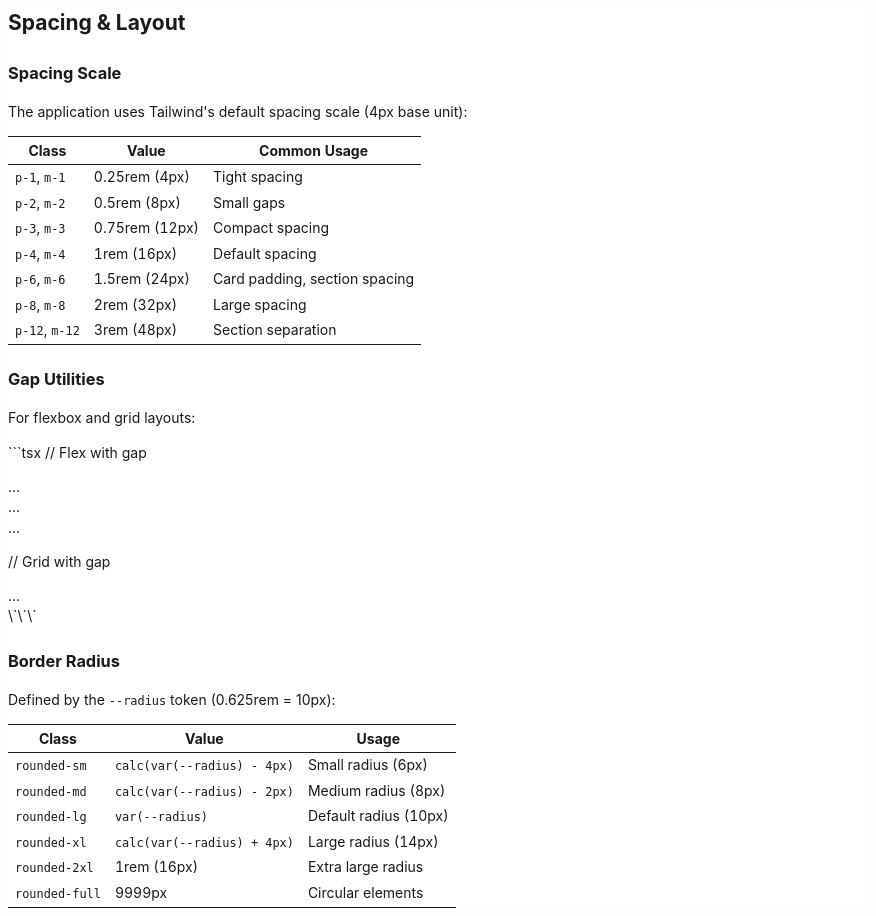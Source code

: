 
## Spacing & Layout

### Spacing Scale

The application uses Tailwind's default spacing scale (4px base unit):

| Class | Value | Common Usage |
|-------|-------|--------------|
| `p-1`, `m-1` | 0.25rem (4px) | Tight spacing |
| `p-2`, `m-2` | 0.5rem (8px) | Small gaps |
| `p-3`, `m-3` | 0.75rem (12px) | Compact spacing |
| `p-4`, `m-4` | 1rem (16px) | Default spacing |
| `p-6`, `m-6` | 1.5rem (24px) | Card padding, section spacing |
| `p-8`, `m-8` | 2rem (32px) | Large spacing |
| `p-12`, `m-12` | 3rem (48px) | Section separation |

### Gap Utilities

For flexbox and grid layouts:

\`\`\`tsx
// Flex with gap
<div className="flex gap-2">...</div>
<div className="flex gap-4">...</div>
<div className="flex gap-6">...</div>

// Grid with gap
<div className="grid gap-4 md:grid-cols-2">...</div>
\`\`\`

### Border Radius

Defined by the `--radius` token (0.625rem = 10px):

| Class | Value | Usage |
|-------|-------|-------|
| `rounded-sm` | `calc(var(--radius) - 4px)` | Small radius (6px) |
| `rounded-md` | `calc(var(--radius) - 2px)` | Medium radius (8px) |
| `rounded-lg` | `var(--radius)` | Default radius (10px) |
| `rounded-xl` | `calc(var(--radius) + 4px)` | Large radius (14px) |
| `rounded-2xl` | 1rem (16px) | Extra large radius |
| `rounded-full` | 9999px | Circular elements |
